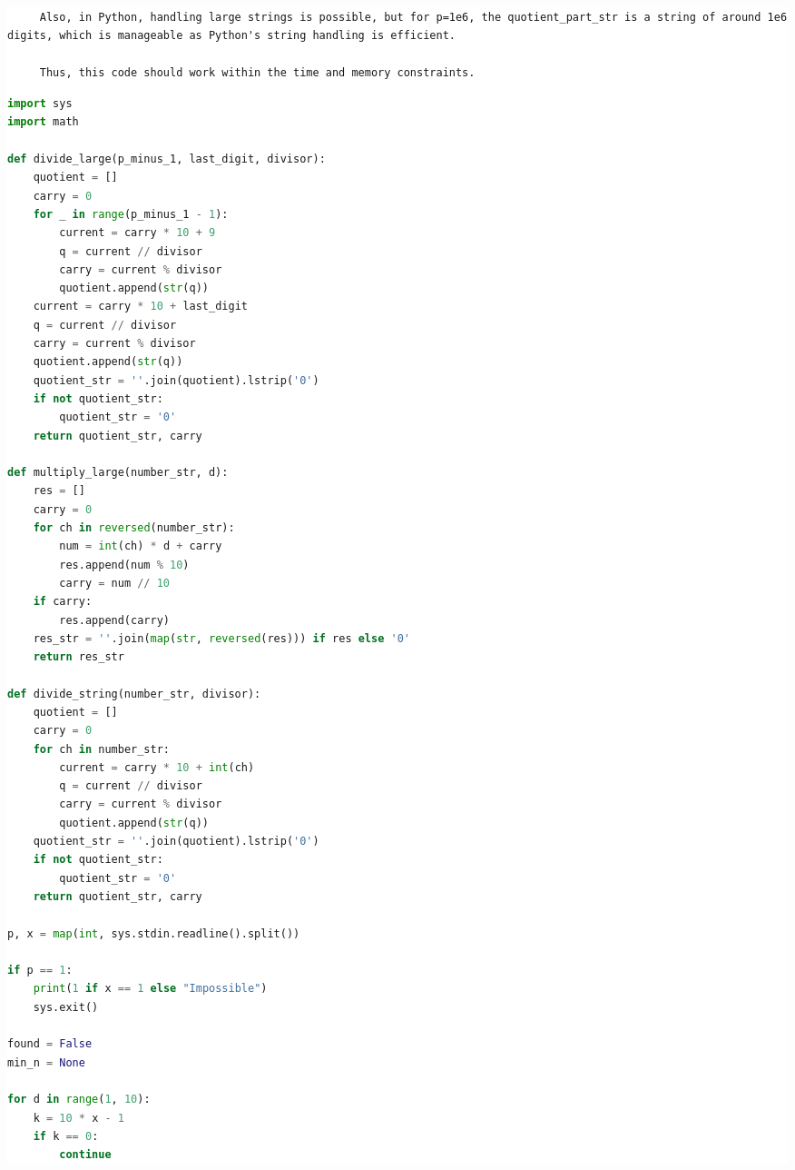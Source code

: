          Also, in Python, handling large strings is possible, but for p=1e6, the quotient_part_str is a string of around 1e6 digits, which is manageable as Python's string handling is efficient.

         Thus, this code should work within the time and memory constraints.
</think>

```python
import sys
import math

def divide_large(p_minus_1, last_digit, divisor):
    quotient = []
    carry = 0
    for _ in range(p_minus_1 - 1):
        current = carry * 10 + 9
        q = current // divisor
        carry = current % divisor
        quotient.append(str(q))
    current = carry * 10 + last_digit
    q = current // divisor
    carry = current % divisor
    quotient.append(str(q))
    quotient_str = ''.join(quotient).lstrip('0')
    if not quotient_str:
        quotient_str = '0'
    return quotient_str, carry

def multiply_large(number_str, d):
    res = []
    carry = 0
    for ch in reversed(number_str):
        num = int(ch) * d + carry
        res.append(num % 10)
        carry = num // 10
    if carry:
        res.append(carry)
    res_str = ''.join(map(str, reversed(res))) if res else '0'
    return res_str

def divide_string(number_str, divisor):
    quotient = []
    carry = 0
    for ch in number_str:
        current = carry * 10 + int(ch)
        q = current // divisor
        carry = current % divisor
        quotient.append(str(q))
    quotient_str = ''.join(quotient).lstrip('0')
    if not quotient_str:
        quotient_str = '0'
    return quotient_str, carry

p, x = map(int, sys.stdin.readline().split())

if p == 1:
    print(1 if x == 1 else "Impossible")
    sys.exit()

found = False
min_n = None

for d in range(1, 10):
    k = 10 * x - 1
    if k == 0:
        continue
```